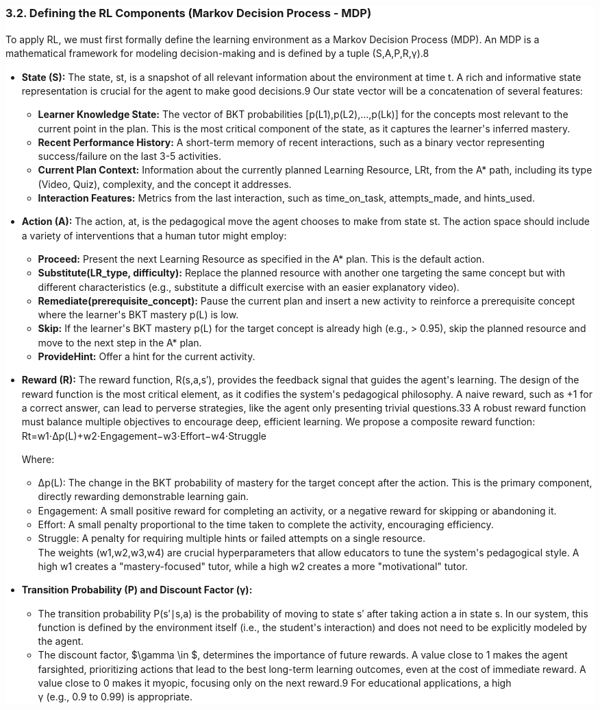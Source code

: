 ### **3.2. Defining the RL Components (Markov Decision Process - MDP)**

To apply RL, we must first formally define the learning environment as a Markov Decision Process (MDP). An MDP is a mathematical framework for modeling decision-making and is defined by a tuple (S,A,P,R,γ).8

* **State (S):** The state, st​, is a snapshot of all relevant information about the environment at time t. A rich and informative state representation is crucial for the agent to make good decisions.9 Our state vector will be a concatenation of several features:  
  * **Learner Knowledge State:** The vector of BKT probabilities [p(L1​),p(L2​),...,p(Lk​)] for the concepts most relevant to the current point in the plan. This is the most critical component of the state, as it captures the learner's inferred mastery.  
  * **Recent Performance History:** A short-term memory of recent interactions, such as a binary vector representing success/failure on the last 3-5 activities.  
  * **Current Plan Context:** Information about the currently planned Learning Resource, LRt​, from the A\* path, including its type (Video, Quiz), complexity, and the concept it addresses.  
  * **Interaction Features:** Metrics from the last interaction, such as time_on_task, attempts_made, and hints_used.  
* **Action (A):** The action, at​, is the pedagogical move the agent chooses to make from state st​. The action space should include a variety of interventions that a human tutor might employ:  
  * **Proceed:** Present the next Learning Resource as specified in the A\* plan. This is the default action.  
  * **Substitute(LR_type, difficulty):** Replace the planned resource with another one targeting the same concept but with different characteristics (e.g., substitute a difficult exercise with an easier explanatory video).  
  * **Remediate(prerequisite_concept):** Pause the current plan and insert a new activity to reinforce a prerequisite concept where the learner's BKT mastery p(L) is low.  
  * **Skip:** If the learner's BKT mastery p(L) for the target concept is already high (e.g., > 0.95), skip the planned resource and move to the next step in the A\* plan.  
  * **ProvideHint:** Offer a hint for the current activity.  
* **Reward (R):** The reward function, R(s,a,s′), provides the feedback signal that guides the agent's learning. The design of the reward function is the most critical element, as it codifies the system's pedagogical philosophy. A naive reward, such as \+1 for a correct answer, can lead to perverse strategies, like the agent only presenting trivial questions.33 A robust reward function must balance multiple objectives to encourage deep, efficient learning. We propose a composite reward function:  
  Rt​=w1​⋅Δp(L)+w2​⋅Engagement−w3​⋅Effort−w4​⋅Struggle

  Where:  
  * Δp(L): The change in the BKT probability of mastery for the target concept after the action. This is the primary component, directly rewarding demonstrable learning gain.  
  * Engagement: A small positive reward for completing an activity, or a negative reward for skipping or abandoning it.  
  * Effort: A small penalty proportional to the time taken to complete the activity, encouraging efficiency.  
  * Struggle: A penalty for requiring multiple hints or failed attempts on a single resource.  
    The weights (w1​,w2​,w3​,w4​) are crucial hyperparameters that allow educators to tune the system's pedagogical style. A high w1​ creates a "mastery-focused" tutor, while a high w2​ creates a more "motivational" tutor.  
* **Transition Probability (P) and Discount Factor (γ):**  
  * The transition probability P(s′∣s,a) is the probability of moving to state s′ after taking action a in state s. In our system, this function is defined by the environment itself (i.e., the student's interaction) and does not need to be explicitly modeled by the agent.  
  * The discount factor, $\\gamma \\in $, determines the importance of future rewards. A value close to 1 makes the agent farsighted, prioritizing actions that lead to the best long-term learning outcomes, even at the cost of immediate reward. A value close to 0 makes it myopic, focusing only on the next reward.9 For educational applications, a high  
    γ (e.g., 0.9 to 0.99) is appropriate.
